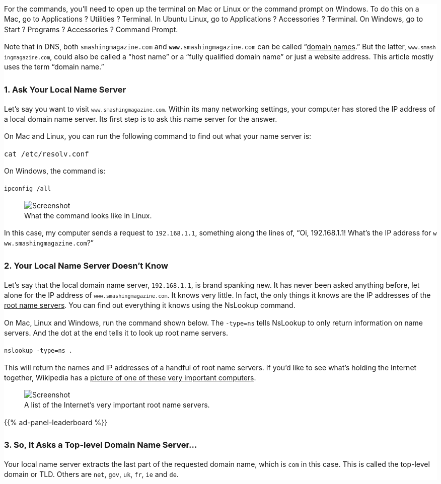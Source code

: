 For the commands, you’ll need to open up the terminal on Mac or Linux or the command prompt on Windows. To do this on a Mac, go to Applications ? Utilities ? Terminal. In Ubuntu Linux, go to Applications ? Accessories ? Terminal. On Windows, go to Start ? Programs ? Accessories ? Command Prompt.

Note that in DNS, both <code>smashingmagazine.com</code> and <code>**www**.smashingmagazine.com</code> can be called “<a href="https://en.wikipedia.org/wiki/Domain_Name#Domain_name_syntax">domain names</a>.” But the latter, <code>`www.smashingmagazine.com`</code>, could also be called a “host name” or a “fully qualified domain name” or just a website address. This article mostly uses the term “domain name.”

### 1. Ask Your Local Name Server

Let’s say you want to visit <code>`www.smashingmagazine.com`</code>. Within its many networking settings, your computer has stored the IP address of a local domain name server. Its first step is to ask this name server for the answer.

On Mac and Linux, you can run the following command to find out what your name server is:

<pre>cat /etc/resolv.conf</pre>

On Windows, the command is:

<pre><code class="language-markup tmp-none">ipconfig /all</code></pre>

<figure><img loading="lazy" decoding="async" class="97242" title="dns-server-linux-original" src="https://archive.smashing.media/assets/344dbf88-fdf9-42bb-adb4-46f01eedd629/3efcb3cc-3def-4a89-80a7-593083bd51b6/dns-server-linux-original.png" alt="Screenshot" width="547" height="226" /><figcaption>What the command looks like in Linux.</figcaption></figure>

In this case, my computer sends a request to <code>192.168.1.1</code>, something along the lines of, “Oi, 192.168.1.1! What’s the IP address for `www.smashingmagazine.com`?”

### 2. Your Local Name Server Doesn’t Know

Let’s say that the local domain name server, <code>192.168.1.1</code>, is brand spanking new. It has never been asked anything before, let alone for the IP address of <code>`www.smashingmagazine.com`</code>. It knows very little. In fact, the only things it knows are the IP addresses of the <a href="https://en.wikipedia.org/wiki/Root_nameserver">root name servers</a>. You can find out everything it knows using the NsLookup command.

On Mac, Linux and Windows, run the command shown below. The <code>-type=ns</code> tells NsLookup to only return information on name servers. And the dot at the end tells it to look up root name servers.

<pre><code class="language-markup tmp-none">nslookup -type=ns .</code></pre>

This will return the names and IP addresses of a handful of root name servers. If you’d like to see what’s holding the Internet together, Wikipedia has a <a href="https://en.wikipedia.org/wiki/File:Ams-ix.k.root-servers.net.jpg">picture of one of these very important computers</a>.

<figure><img loading="lazy" decoding="async" class="97243" title="Root name servers" src="https://archive.smashing.media/assets/344dbf88-fdf9-42bb-adb4-46f01eedd629/3eda7063-04dc-4501-8066-c81247e28998/root-name-servers-original.png" alt="Screenshot" width="547" height="583" /><figcaption>A list of the Internet’s very important root name servers.</figcaption></figure>

{{% ad-panel-leaderboard %}}

### 3. So, It Asks a Top-level Domain Name Server…

Your local name server extracts the last part of the requested domain name, which is <code>com</code> in this case. This is called the top-level domain or TLD. Others are <code>net</code>, <code>gov</code>, <code>uk</code>, <code>fr</code>, <code>ie</code> and <code>de</code>.
